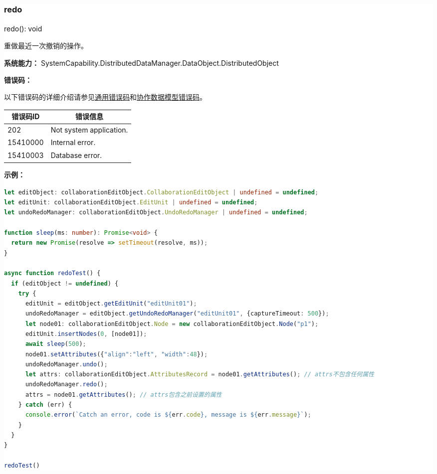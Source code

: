 

### redo

redo(): void

重做最近一次撤销的操作。

**系统能力：** SystemCapability.DistributedDataManager.DataObject.DistributedObject

**错误码：** 

以下错误码的详细介绍请参见[通用错误码](../errorcode-universal.md)和[协作数据模型错误码](errorcode-collaboration-edit-object.md)。

| **错误码ID** | **错误信息**            |
| ------------ | ----------------------- |
| 202          | Not system application. |
| 15410000     | Internal error.         |
| 15410003     | Database error.         |

**示例：**

```ts
let editObject: collaborationEditObject.CollaborationEditObject | undefined = undefined;
let editUnit: collaborationEditObject.EditUnit | undefined = undefined;
let undoRedoManager: collaborationEditObject.UndoRedoManager | undefined = undefined;

function sleep(ms: number): Promise<void> {
  return new Promise(resolve => setTimeout(resolve, ms));
}

async function redoTest() {
  if (editObject != undefined) {
    try {
      editUnit = editObject.getEditUnit("editUnit01");
      undoRedoManager = editObject.getUndoRedoManager("editUnit01", {captureTimeout: 500});
      let node01: collaborationEditObject.Node = new collaborationEditObject.Node("p1");
      editUnit.insertNodes(0, [node01]);
      await sleep(500);
      node01.setAttributes({"align":"left", "width":48});
      undoRedoManager.undo();
      let attrs: collaborationEditObject.AttributesRecord = node01.getAttributes(); // attrs不包含任何属性
      undoRedoManager.redo();
      attrs = node01.getAttributes(); // attrs包含之前设置的属性
    } catch (err) {
      console.error(`Catch an error, code is ${err.code}, message is ${err.message}`);
    }
  }
}

redoTest()
```

